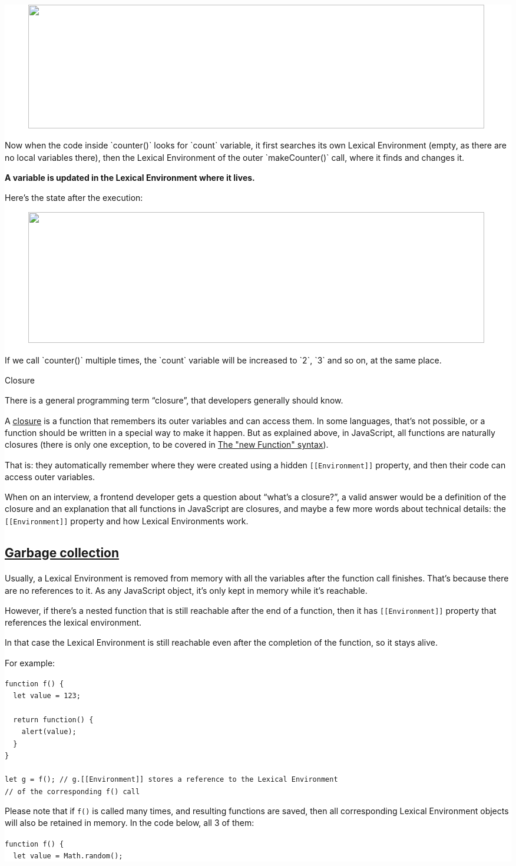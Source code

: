 <figure><img src="article/closure/closure-makecounter-nested-call.svg" width="774" height="210" /></figure>Now when the code inside `counter()` looks for `count` variable, it first searches its own Lexical Environment (empty, as there are no local variables there), then the Lexical Environment of the outer `makeCounter()` call, where it finds and changes it.

**A variable is updated in the Lexical Environment where it lives.**

Here’s the state after the execution:

<figure><img src="article/closure/closure-makecounter-nested-call-2.svg" width="774" height="222" /></figure>If we call `counter()` multiple times, the `count` variable will be increased to `2`, `3` and so on, at the same place.

<span class="important__type">Closure</span>

There is a general programming term “closure”, that developers generally should know.

A [closure](<https://en.wikipedia.org/wiki/Closure_(computer_programming)>) is a function that remembers its outer variables and can access them. In some languages, that’s not possible, or a function should be written in a special way to make it happen. But as explained above, in JavaScript, all functions are naturally closures (there is only one exception, to be covered in [The "new Function" syntax](new-function.html)).

That is: they automatically remember where they were created using a hidden `[[Environment]]` property, and then their code can access outer variables.

When on an interview, a frontend developer gets a question about “what’s a closure?”, a valid answer would be a definition of the closure and an explanation that all functions in JavaScript are closures, and maybe a few more words about technical details: the `[[Environment]]` property and how Lexical Environments work.

## <a href="closure.html#garbage-collection" id="garbage-collection" class="main__anchor">Garbage collection</a>

Usually, a Lexical Environment is removed from memory with all the variables after the function call finishes. That’s because there are no references to it. As any JavaScript object, it’s only kept in memory while it’s reachable.

However, if there’s a nested function that is still reachable after the end of a function, then it has `[[Environment]]` property that references the lexical environment.

In that case the Lexical Environment is still reachable even after the completion of the function, so it stays alive.

For example:

    function f() {
      let value = 123;

      return function() {
        alert(value);
      }
    }

    let g = f(); // g.[[Environment]] stores a reference to the Lexical Environment
    // of the corresponding f() call

Please note that if `f()` is called many times, and resulting functions are saved, then all corresponding Lexical Environment objects will also be retained in memory. In the code below, all 3 of them:

    function f() {
      let value = Math.random();
